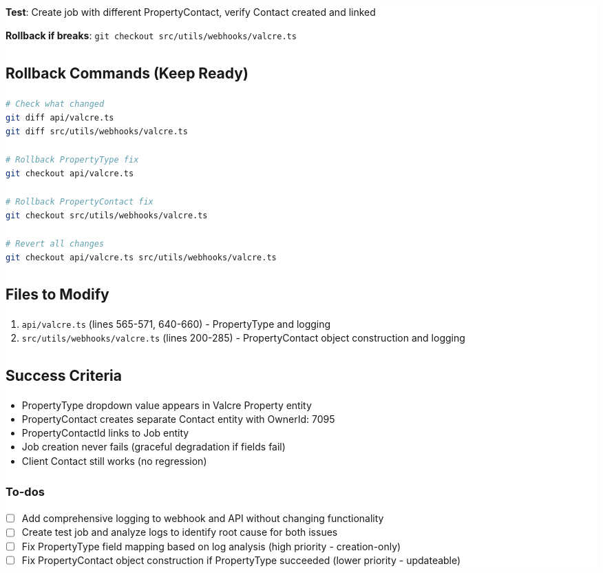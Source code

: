 **Test**: Create job with different PropertyContact, verify Contact created and linked

**Rollback if breaks**: `git checkout src/utils/webhooks/valcre.ts`

## Rollback Commands (Keep Ready)

```bash
# Check what changed
git diff api/valcre.ts
git diff src/utils/webhooks/valcre.ts

# Rollback PropertyType fix
git checkout api/valcre.ts

# Rollback PropertyContact fix
git checkout src/utils/webhooks/valcre.ts

# Revert all changes
git checkout api/valcre.ts src/utils/webhooks/valcre.ts
```

## Files to Modify

1. `api/valcre.ts` (lines 565-571, 640-660) - PropertyType and logging
2. `src/utils/webhooks/valcre.ts` (lines 200-285) - PropertyContact object construction and logging

## Success Criteria

- PropertyType dropdown value appears in Valcre Property entity
- PropertyContact creates separate Contact entity with OwnerId: 7095
- PropertyContactId links to Job entity
- Job creation never fails (graceful degradation if fields fail)
- Client Contact still works (no regression)

### To-dos

- [ ] Add comprehensive logging to webhook and API without changing functionality
- [ ] Create test job and analyze logs to identify root cause for both issues
- [ ] Fix PropertyType field mapping based on log analysis (high priority - creation-only)
- [ ] Fix PropertyContact object construction if PropertyType succeeded (lower priority - updateable)